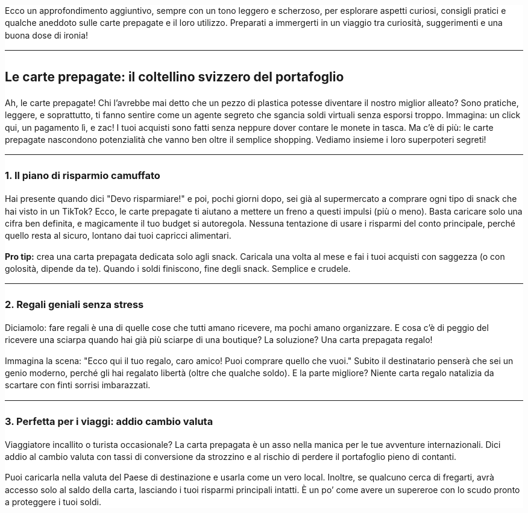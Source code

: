 Ecco un approfondimento aggiuntivo, sempre con un tono leggero e scherzoso, per esplorare aspetti curiosi, consigli pratici e qualche aneddoto sulle carte prepagate e il loro utilizzo. Preparati a immergerti in un viaggio tra curiosità, suggerimenti e una buona dose di ironia!

---

## Le carte prepagate: il coltellino svizzero del portafoglio

Ah, le carte prepagate! Chi l’avrebbe mai detto che un pezzo di plastica potesse diventare il nostro miglior alleato? Sono pratiche, leggere, e soprattutto, ti fanno sentire come un agente segreto che sgancia soldi virtuali senza esporsi troppo. Immagina: un click qui, un pagamento lì, e zac! I tuoi acquisti sono fatti senza neppure dover contare le monete in tasca. Ma c’è di più: le carte prepagate nascondono potenzialità che vanno ben oltre il semplice shopping. Vediamo insieme i loro superpoteri segreti!

---

### 1. Il piano di risparmio camuffato

Hai presente quando dici "Devo risparmiare!" e poi, pochi giorni dopo, sei già al supermercato a comprare ogni tipo di snack che hai visto in un TikTok? Ecco, le carte prepagate ti aiutano a mettere un freno a questi impulsi (più o meno). Basta caricare solo una cifra ben definita, e magicamente il tuo budget si autoregola. Nessuna tentazione di usare i risparmi del conto principale, perché quello resta al sicuro, lontano dai tuoi capricci alimentari.

**Pro tip:** crea una carta prepagata dedicata solo agli snack. Caricala una volta al mese e fai i tuoi acquisti con saggezza (o con golosità, dipende da te). Quando i soldi finiscono, fine degli snack. Semplice e crudele.

---

### 2. Regali geniali senza stress

Diciamolo: fare regali è una di quelle cose che tutti amano ricevere, ma pochi amano organizzare. E cosa c’è di peggio del ricevere una sciarpa quando hai già più sciarpe di una boutique? La soluzione? Una carta prepagata regalo! 

Immagina la scena: "Ecco qui il tuo regalo, caro amico! Puoi comprare quello che vuoi." Subito il destinatario penserà che sei un genio moderno, perché gli hai regalato libertà (oltre che qualche soldo). E la parte migliore? Niente carta regalo natalizia da scartare con finti sorrisi imbarazzati.

---

### 3. Perfetta per i viaggi: addio cambio valuta

Viaggiatore incallito o turista occasionale? La carta prepagata è un asso nella manica per le tue avventure internazionali. Dici addio al cambio valuta con tassi di conversione da strozzino e al rischio di perdere il portafoglio pieno di contanti.

Puoi caricarla nella valuta del Paese di destinazione e usarla come un vero local. Inoltre, se qualcuno cerca di fregarti, avrà accesso solo al saldo della carta, lasciando i tuoi risparmi principali intatti. È un po’ come avere un supereroe con lo scudo pronto a proteggere i tuoi soldi.
